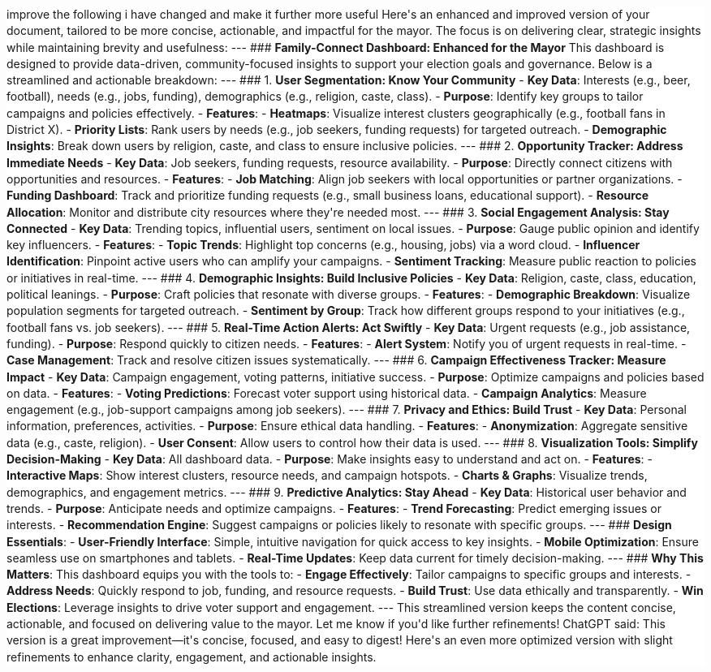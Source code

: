 improve the following i have changed and make it further more useful Here's an enhanced and improved version of your document, tailored to be more concise, actionable, and impactful for the mayor. The focus is on delivering clear, strategic insights while maintaining brevity and usefulness: --- ### **Family-Connect Dashboard: Enhanced for the Mayor** This dashboard is designed to provide data-driven, community-focused insights to support your election goals and governance. Below is a streamlined and actionable breakdown: --- ### 1. **User Segmentation: Know Your Community** - **Key Data**: Interests (e.g., beer, football), needs (e.g., jobs, funding), demographics (e.g., religion, caste, class). - **Purpose**: Identify key groups to tailor campaigns and policies effectively. - **Features**: - **Heatmaps**: Visualize interest clusters geographically (e.g., football fans in District X). - **Priority Lists**: Rank users by needs (e.g., job seekers, funding requests) for targeted outreach. - **Demographic Insights**: Break down users by religion, caste, and class to ensure inclusive policies. --- ### 2. **Opportunity Tracker: Address Immediate Needs** - **Key Data**: Job seekers, funding requests, resource availability. - **Purpose**: Directly connect citizens with opportunities and resources. - **Features**: - **Job Matching**: Align job seekers with local opportunities or partner organizations. - **Funding Dashboard**: Track and prioritize funding requests (e.g., small business loans, educational support). - **Resource Allocation**: Monitor and distribute city resources where they're needed most. --- ### 3. **Social Engagement Analysis: Stay Connected** - **Key Data**: Trending topics, influential users, sentiment on local issues. - **Purpose**: Gauge public opinion and identify key influencers. - **Features**: - **Topic Trends**: Highlight top concerns (e.g., housing, jobs) via a word cloud. - **Influencer Identification**: Pinpoint active users who can amplify your campaigns. - **Sentiment Tracking**: Measure public reaction to policies or initiatives in real-time. --- ### 4. **Demographic Insights: Build Inclusive Policies** - **Key Data**: Religion, caste, class, education, political leanings. - **Purpose**: Craft policies that resonate with diverse groups. - **Features**: - **Demographic Breakdown**: Visualize population segments for targeted outreach. - **Sentiment by Group**: Track how different groups respond to your initiatives (e.g., football fans vs. job seekers). --- ### 5. **Real-Time Action Alerts: Act Swiftly** - **Key Data**: Urgent requests (e.g., job assistance, funding). - **Purpose**: Respond quickly to citizen needs. - **Features**: - **Alert System**: Notify you of urgent requests in real-time. - **Case Management**: Track and resolve citizen issues systematically. --- ### 6. **Campaign Effectiveness Tracker: Measure Impact** - **Key Data**: Campaign engagement, voting patterns, initiative success. - **Purpose**: Optimize campaigns and policies based on data. - **Features**: - **Voting Predictions**: Forecast voter support using historical data. - **Campaign Analytics**: Measure engagement (e.g., job-support campaigns among job seekers). --- ### 7. **Privacy and Ethics: Build Trust** - **Key Data**: Personal information, preferences, activities. - **Purpose**: Ensure ethical data handling. - **Features**: - **Anonymization**: Aggregate sensitive data (e.g., caste, religion). - **User Consent**: Allow users to control how their data is used. --- ### 8. **Visualization Tools: Simplify Decision-Making** - **Key Data**: All dashboard data. - **Purpose**: Make insights easy to understand and act on. - **Features**: - **Interactive Maps**: Show interest clusters, resource needs, and campaign hotspots. - **Charts & Graphs**: Visualize trends, demographics, and engagement metrics. --- ### 9. **Predictive Analytics: Stay Ahead** - **Key Data**: Historical user behavior and trends. - **Purpose**: Anticipate needs and optimize campaigns. - **Features**: - **Trend Forecasting**: Predict emerging issues or interests. - **Recommendation Engine**: Suggest campaigns or policies likely to resonate with specific groups. --- ### **Design Essentials**: - **User-Friendly Interface**: Simple, intuitive navigation for quick access to key insights. - **Mobile Optimization**: Ensure seamless use on smartphones and tablets. - **Real-Time Updates**: Keep data current for timely decision-making. --- ### **Why This Matters**: This dashboard equips you with the tools to: - **Engage Effectively**: Tailor campaigns to specific groups and interests. - **Address Needs**: Quickly respond to job, funding, and resource requests. - **Build Trust**: Use data ethically and transparently. - **Win Elections**: Leverage insights to drive voter support and engagement. --- This streamlined version keeps the content concise, actionable, and focused on delivering value to the mayor. Let me know if you'd like further refinements!
ChatGPT said:
This version is a great improvement—it's concise, focused, and easy to digest! Here's an even more optimized version with slight refinements to enhance clarity, engagement, and actionable insights.
